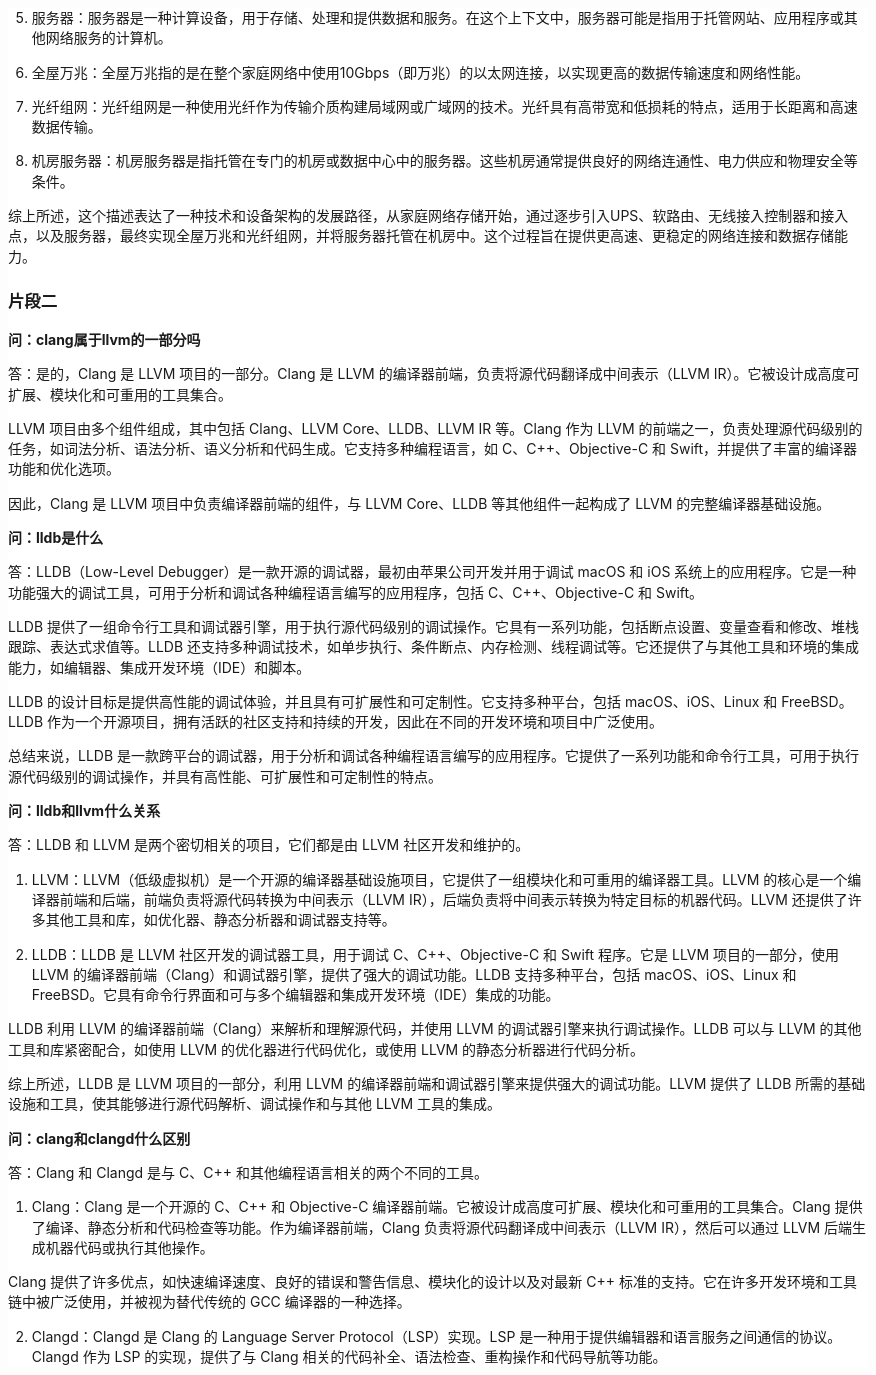 5. 服务器：服务器是一种计算设备，用于存储、处理和提供数据和服务。在这个上下文中，服务器可能是指用于托管网站、应用程序或其他网络服务的计算机。

6. 全屋万兆：全屋万兆指的是在整个家庭网络中使用10Gbps（即万兆）的以太网连接，以实现更高的数据传输速度和网络性能。

7. 光纤组网：光纤组网是一种使用光纤作为传输介质构建局域网或广域网的技术。光纤具有高带宽和低损耗的特点，适用于长距离和高速数据传输。

8. 机房服务器：机房服务器是指托管在专门的机房或数据中心中的服务器。这些机房通常提供良好的网络连通性、电力供应和物理安全等条件。

综上所述，这个描述表达了一种技术和设备架构的发展路径，从家庭网络存储开始，通过逐步引入UPS、软路由、无线接入控制器和接入点，以及服务器，最终实现全屋万兆和光纤组网，并将服务器托管在机房中。这个过程旨在提供更高速、更稳定的网络连接和数据存储能力。

### 片段二
**问：clang属于llvm的一部分吗**

答：是的，Clang 是 LLVM 项目的一部分。Clang 是 LLVM 的编译器前端，负责将源代码翻译成中间表示（LLVM IR）。它被设计成高度可扩展、模块化和可重用的工具集合。

LLVM 项目由多个组件组成，其中包括 Clang、LLVM Core、LLDB、LLVM IR 等。Clang 作为 LLVM 的前端之一，负责处理源代码级别的任务，如词法分析、语法分析、语义分析和代码生成。它支持多种编程语言，如 C、C++、Objective-C 和 Swift，并提供了丰富的编译器功能和优化选项。

因此，Clang 是 LLVM 项目中负责编译器前端的组件，与 LLVM Core、LLDB 等其他组件一起构成了 LLVM 的完整编译器基础设施。

**问：lldb是什么**

答：LLDB（Low-Level Debugger）是一款开源的调试器，最初由苹果公司开发并用于调试 macOS 和 iOS 系统上的应用程序。它是一种功能强大的调试工具，可用于分析和调试各种编程语言编写的应用程序，包括 C、C++、Objective-C 和 Swift。

LLDB 提供了一组命令行工具和调试器引擎，用于执行源代码级别的调试操作。它具有一系列功能，包括断点设置、变量查看和修改、堆栈跟踪、表达式求值等。LLDB 还支持多种调试技术，如单步执行、条件断点、内存检测、线程调试等。它还提供了与其他工具和环境的集成能力，如编辑器、集成开发环境（IDE）和脚本。

LLDB 的设计目标是提供高性能的调试体验，并且具有可扩展性和可定制性。它支持多种平台，包括 macOS、iOS、Linux 和 FreeBSD。LLDB 作为一个开源项目，拥有活跃的社区支持和持续的开发，因此在不同的开发环境和项目中广泛使用。

总结来说，LLDB 是一款跨平台的调试器，用于分析和调试各种编程语言编写的应用程序。它提供了一系列功能和命令行工具，可用于执行源代码级别的调试操作，并具有高性能、可扩展性和可定制性的特点。

**问：lldb和llvm什么关系**

答：LLDB 和 LLVM 是两个密切相关的项目，它们都是由 LLVM 社区开发和维护的。

1. LLVM：LLVM（低级虚拟机）是一个开源的编译器基础设施项目，它提供了一组模块化和可重用的编译器工具。LLVM 的核心是一个编译器前端和后端，前端负责将源代码转换为中间表示（LLVM IR），后端负责将中间表示转换为特定目标的机器代码。LLVM 还提供了许多其他工具和库，如优化器、静态分析器和调试器支持等。

2. LLDB：LLDB 是 LLVM 社区开发的调试器工具，用于调试 C、C++、Objective-C 和 Swift 程序。它是 LLVM 项目的一部分，使用 LLVM 的编译器前端（Clang）和调试器引擎，提供了强大的调试功能。LLDB 支持多种平台，包括 macOS、iOS、Linux 和 FreeBSD。它具有命令行界面和可与多个编辑器和集成开发环境（IDE）集成的功能。

LLDB 利用 LLVM 的编译器前端（Clang）来解析和理解源代码，并使用 LLVM 的调试器引擎来执行调试操作。LLDB 可以与 LLVM 的其他工具和库紧密配合，如使用 LLVM 的优化器进行代码优化，或使用 LLVM 的静态分析器进行代码分析。

综上所述，LLDB 是 LLVM 项目的一部分，利用 LLVM 的编译器前端和调试器引擎来提供强大的调试功能。LLVM 提供了 LLDB 所需的基础设施和工具，使其能够进行源代码解析、调试操作和与其他 LLVM 工具的集成。

**问：clang和clangd什么区别**

答：Clang 和 Clangd 是与 C、C++ 和其他编程语言相关的两个不同的工具。

1. Clang：Clang 是一个开源的 C、C++ 和 Objective-C 编译器前端。它被设计成高度可扩展、模块化和可重用的工具集合。Clang 提供了编译、静态分析和代码检查等功能。作为编译器前端，Clang 负责将源代码翻译成中间表示（LLVM IR），然后可以通过 LLVM 后端生成机器代码或执行其他操作。

Clang 提供了许多优点，如快速编译速度、良好的错误和警告信息、模块化的设计以及对最新 C++ 标准的支持。它在许多开发环境和工具链中被广泛使用，并被视为替代传统的 GCC 编译器的一种选择。

2. Clangd：Clangd 是 Clang 的 Language Server Protocol（LSP）实现。LSP 是一种用于提供编辑器和语言服务之间通信的协议。Clangd 作为 LSP 的实现，提供了与 Clang 相关的代码补全、语法检查、重构操作和代码导航等功能。
